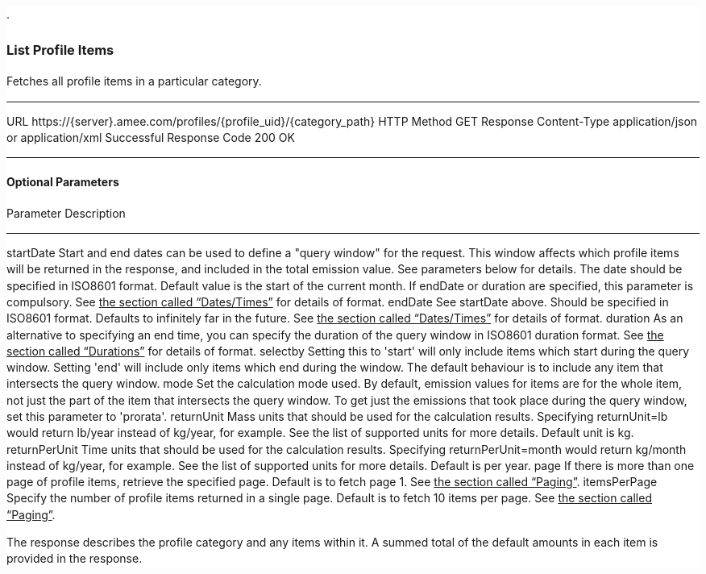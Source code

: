.

### List Profile Items

Fetches all profile items in a particular category.

  -------------------------- --------------------------------------------------------------------
  URL                        https://{server}.amee.com/profiles/{profile\_uid}/{category\_path}
  HTTP Method                GET
  Response Content-Type      application/json or application/xml
  Successful Response Code   200 OK
  -------------------------- --------------------------------------------------------------------

#### Optional Parameters

  Parameter       Description
  --------------- -------------------------------------------------------------------------------------------------------------------------------------------------------------------------------------------------------------------------------------------------------------------------------------------------------------------------------------------------------------------------------------------------------------------------------------------------------------------------------------------------------------------
  startDate       Start and end dates can be used to define a "query window" for the request. This window affects which profile items will be returned in the response, and included in the total emission value. See parameters below for details. The date should be specified in ISO8601 format. Default value is the start of the current month. If endDate or duration are specified, this parameter is compulsory. See [the section called “Dates/Times”](apc.php#dates-times-reference "Dates/Times") for details of format.
  endDate         See startDate above. Should be specified in ISO8601 format. Defaults to infinitely far in the future. See [the section called “Dates/Times”](apc.php#dates-times-reference "Dates/Times") for details of format.
  duration        As an alternative to specifying an end time, you can specify the duration of the query window in ISO8601 duration format. See [the section called “Durations”](apc.php#duration-reference "Durations") for details of format.
  selectby        Setting this to 'start' will only include items which start during the query window. Setting 'end' will include only items which end during the window. The default behaviour is to include any item that intersects the query window.
  mode            Set the calculation mode used. By default, emission values for items are for the whole item, not just the part of the item that intersects the query window. To get just the emissions that took place during the query window, set this parameter to 'prorata'.
  returnUnit      Mass units that should be used for the calculation results. Specifying returnUnit=lb would return lb/year instead of kg/year, for example. See the list of supported units for more details. Default unit is kg.
  returnPerUnit   Time units that should be used for the calculation results. Specifying returnPerUnit=month would return kg/month instead of kg/year, for example. See the list of supported units for more details. Default is per year.
  page            If there is more than one page of profile items, retrieve the specified page. Default is to fetch page 1. See [the section called “Paging”](apc.php#paging-reference "Paging").
  itemsPerPage    Specify the number of profile items returned in a single page. Default is to fetch 10 items per page. See [the section called “Paging”](apc.php#paging-reference "Paging").

The response describes the profile category and any items within it. A
summed total of the default amounts in each item is provided in the
response.
